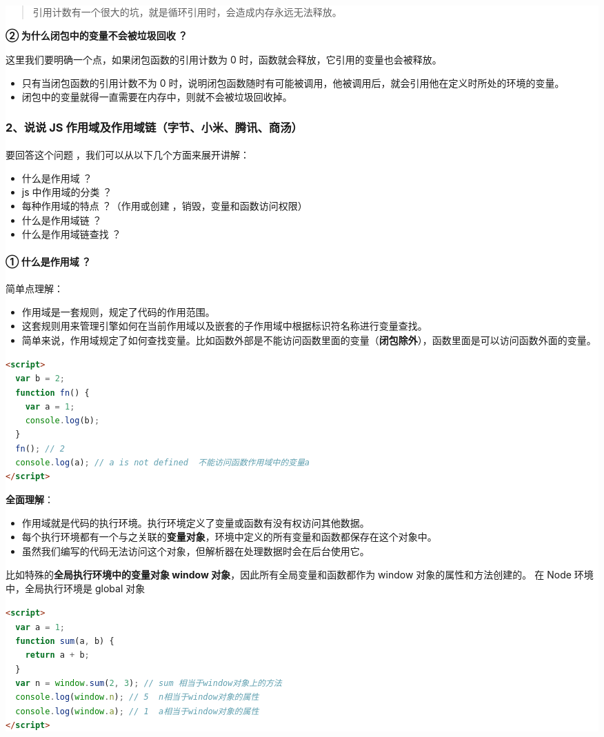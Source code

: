 > 引用计数有一个很大的坑，就是循环引用时，会造成内存永远无法释放。

**② 为什么闭包中的变量不会被垃圾回收 ？**



这里我们要明确一个点，如果闭包函数的引用计数为 0 时，函数就会释放，它引用的变量也会被释放。

- 只有当闭包函数的引用计数不为 0 时，说明闭包函数随时有可能被调用，他被调用后，就会引用他在定义时所处的环境的变量。
- 闭包中的变量就得一直需要在内存中，则就不会被垃圾回收掉。

### 2、说说 JS 作用域及作用域链（字节、小米、腾讯、商汤）

要回答这个问题 ，我们可以从以下几个方面来展开讲解：

- 什么是作用域 ？
- js 中作用域的分类 ？
- 每种作用域的特点 ？（作用或创建 ，销毁，变量和函数访问权限）
- 什么是作用域链 ？
- 什么是作用域链查找 ？

#### ① 什么是作用域 ？

简单点理解：

- 作用域是一套规则，规定了代码的作用范围。
- 这套规则用来管理引擎如何在当前作用域以及嵌套的子作用域中根据标识符名称进行变量查找。
- 简单来说，作用域规定了如何查找变量。比如函数外部是不能访问函数里面的变量（**闭包除外**），函数里面是可以访问函数外面的变量。

```html
<script>
  var b = 2;
  function fn() {
    var a = 1;
    console.log(b);
  }
  fn(); // 2
  console.log(a); // a is not defined  不能访问函数作用域中的变量a
</script>
```

**全面理解**：

- 作用域就是代码的执行环境。执行环境定义了变量或函数有没有权访问其他数据。
- 每个执行环境都有一个与之关联的**变量对象**，环境中定义的所有变量和函数都保存在这个对象中。
- 虽然我们编写的代码无法访问这个对象，但解析器在处理数据时会在后台使用它。

比如特殊的**全局执行环境中的变量对象 window 对象**，因此所有全局变量和函数都作为 window 对象的属性和方法创建的。
在 Node 环境中，全局执行环境是 global 对象

```html
<script>
  var a = 1;
  function sum(a, b) {
    return a + b;
  }
  var n = window.sum(2, 3); // sum 相当于window对象上的方法
  console.log(window.n); // 5  n相当于window对象的属性
  console.log(window.a); // 1  a相当于window对象的属性
</script>
```
